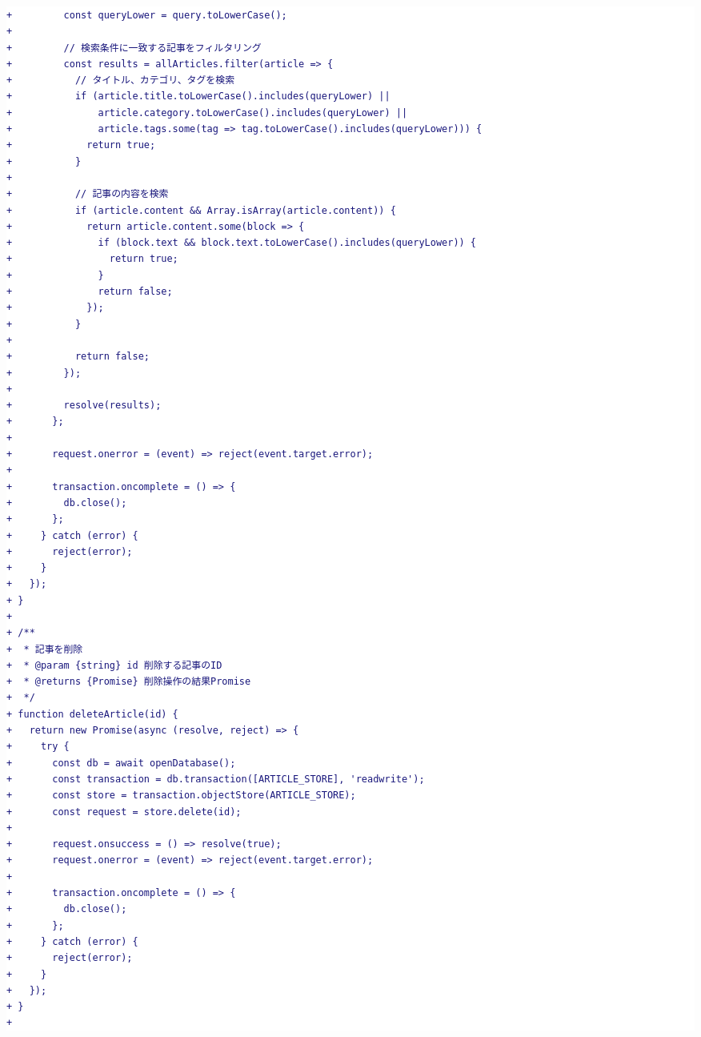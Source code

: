 ```diff
+         const queryLower = query.toLowerCase();
+         
+         // 検索条件に一致する記事をフィルタリング
+         const results = allArticles.filter(article => {
+           // タイトル、カテゴリ、タグを検索
+           if (article.title.toLowerCase().includes(queryLower) ||
+               article.category.toLowerCase().includes(queryLower) ||
+               article.tags.some(tag => tag.toLowerCase().includes(queryLower))) {
+             return true;
+           }
+           
+           // 記事の内容を検索
+           if (article.content && Array.isArray(article.content)) {
+             return article.content.some(block => {
+               if (block.text && block.text.toLowerCase().includes(queryLower)) {
+                 return true;
+               }
+               return false;
+             });
+           }
+           
+           return false;
+         });
+         
+         resolve(results);
+       };
+       
+       request.onerror = (event) => reject(event.target.error);
+       
+       transaction.oncomplete = () => {
+         db.close();
+       };
+     } catch (error) {
+       reject(error);
+     }
+   });
+ }
+ 
+ /**
+  * 記事を削除
+  * @param {string} id 削除する記事のID
+  * @returns {Promise} 削除操作の結果Promise
+  */
+ function deleteArticle(id) {
+   return new Promise(async (resolve, reject) => {
+     try {
+       const db = await openDatabase();
+       const transaction = db.transaction([ARTICLE_STORE], 'readwrite');
+       const store = transaction.objectStore(ARTICLE_STORE);
+       const request = store.delete(id);
+       
+       request.onsuccess = () => resolve(true);
+       request.onerror = (event) => reject(event.target.error);
+       
+       transaction.oncomplete = () => {
+         db.close();
+       };
+     } catch (error) {
+       reject(error);
+     }
+   });
+ }
+ 
```